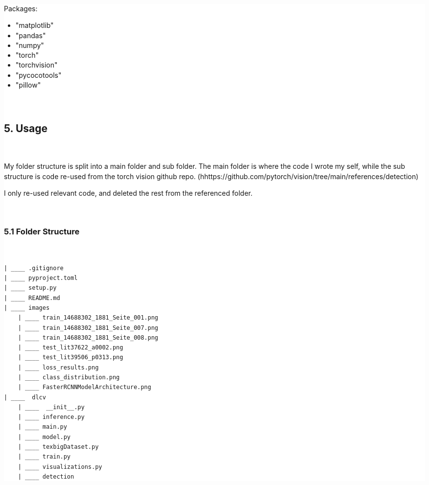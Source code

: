 Packages:

- "matplotlib"
- "pandas"
- "numpy"
- "torch"
- "torchvision"
- "pycocotools"
- "pillow"

</br>

## 5. Usage

</br>

My folder structure is split into a main folder and sub folder. The main folder is where the code I wrote my self, while the sub structure is code re-used from the torch vision github repo. (hhttps://github.com/pytorch/vision/tree/main/references/detection)

I only re-used relevant code, and deleted the rest from the referenced folder.

</br>

### 5.1 Folder Structure

</br>

    | ____ .gitignore
    | ____ pyproject.toml
    | ____ setup.py
    | ____ README.md
    | ____ images
        | ____ train_14688302_1881_Seite_001.png
        | ____ train_14688302_1881_Seite_007.png
        | ____ train_14688302_1881_Seite_008.png
        | ____ test_lit37622_a0002.png
        | ____ test_lit39506_p0313.png
        | ____ loss_results.png
        | ____ class_distribution.png
        | ____ FasterRCNNModelArchitecture.png
    | ____  dlcv
        | ____  __init__.py
        | ____ inference.py
        | ____ main.py
        | ____ model.py
        | ____ texbigDataset.py
        | ____ train.py
        | ____ visualizations.py
        | ____ detection